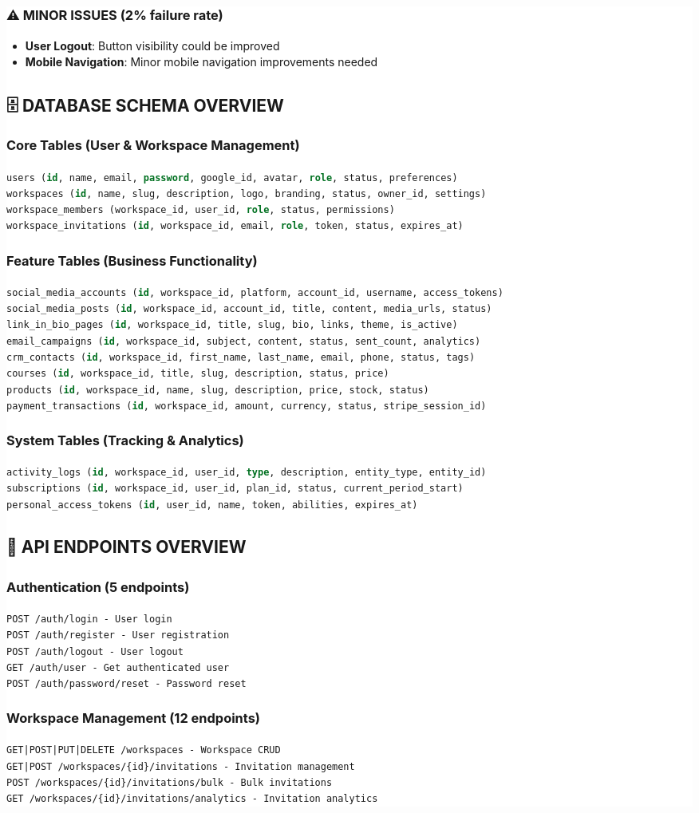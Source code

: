 ### ⚠️ **MINOR ISSUES (2% failure rate)**
- **User Logout**: Button visibility could be improved
- **Mobile Navigation**: Minor mobile navigation improvements needed

## 🗄️ **DATABASE SCHEMA OVERVIEW**

### **Core Tables (User & Workspace Management)**
```sql
users (id, name, email, password, google_id, avatar, role, status, preferences)
workspaces (id, name, slug, description, logo, branding, status, owner_id, settings)
workspace_members (workspace_id, user_id, role, status, permissions)
workspace_invitations (id, workspace_id, email, role, token, status, expires_at)
```

### **Feature Tables (Business Functionality)**
```sql
social_media_accounts (id, workspace_id, platform, account_id, username, access_tokens)
social_media_posts (id, workspace_id, account_id, title, content, media_urls, status)
link_in_bio_pages (id, workspace_id, title, slug, bio, links, theme, is_active)
email_campaigns (id, workspace_id, subject, content, status, sent_count, analytics)
crm_contacts (id, workspace_id, first_name, last_name, email, phone, status, tags)
courses (id, workspace_id, title, slug, description, status, price)
products (id, workspace_id, name, slug, description, price, stock, status)
payment_transactions (id, workspace_id, amount, currency, status, stripe_session_id)
```

### **System Tables (Tracking & Analytics)**
```sql
activity_logs (id, workspace_id, user_id, type, description, entity_type, entity_id)
subscriptions (id, workspace_id, user_id, plan_id, status, current_period_start)
personal_access_tokens (id, user_id, name, token, abilities, expires_at)
```

## 🚀 **API ENDPOINTS OVERVIEW**

### **Authentication (5 endpoints)**
```
POST /auth/login - User login
POST /auth/register - User registration
POST /auth/logout - User logout
GET /auth/user - Get authenticated user
POST /auth/password/reset - Password reset
```

### **Workspace Management (12 endpoints)**
```
GET|POST|PUT|DELETE /workspaces - Workspace CRUD
GET|POST /workspaces/{id}/invitations - Invitation management
POST /workspaces/{id}/invitations/bulk - Bulk invitations
GET /workspaces/{id}/invitations/analytics - Invitation analytics
```
